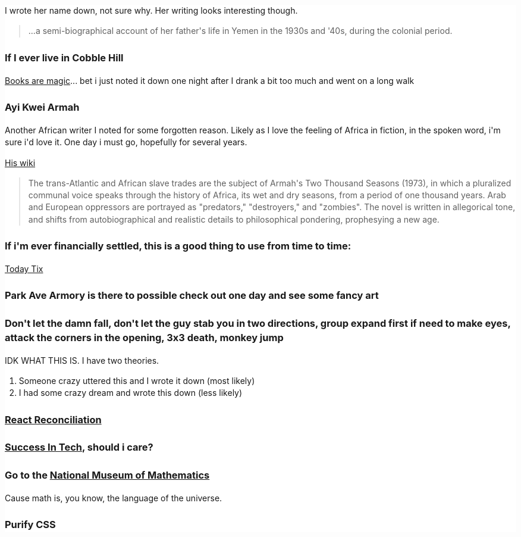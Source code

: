 I wrote her name down, not sure why. Her writing looks interesting though.

> ...a semi-biographical account of her father's life in Yemen in the 1930s and '40s, during the colonial period.

### If I ever live in Cobble Hill

[Books are magic](https://www.booksaremagic.net/)... bet i just noted it down one night after I drank a bit too much and went on a long walk

### Ayi Kwei Armah

Another African writer I noted for some forgotten reason. Likely as I love the feeling of Africa in fiction, in the spoken word, i'm sure i'd love it. One day i must go, hopefully for several years.

[His wiki](https://en.wikipedia.org/wiki/Ayi_Kwei_Armah)

> The trans-Atlantic and African slave trades are the subject of Armah's Two Thousand Seasons (1973), in which a pluralized communal voice speaks through the history of Africa, its wet and dry seasons, from a period of one thousand years. Arab and European oppressors are portrayed as "predators," "destroyers," and "zombies". The novel is written in allegorical tone, and shifts from autobiographical and realistic details to philosophical pondering, prophesying a new age.

### If i'm ever financially settled, this is a good thing to use from time to time:

[Today Tix](https://www.todaytix.com/)

### Park Ave Armory is there to possible check out one day and see some fancy art

### Don't let the damn fall, don't let the guy stab you in two directions, group expand first if need to make eyes, attack the corners in the opening, 3x3 death, monkey jump

IDK WHAT THIS IS. I have two theories.

1. Someone crazy uttered this and I wrote it down (most likely)
2. I had some crazy dream and wrote this down (less likely)

### [React Reconciliation](https://reactjs.org/docs/reconciliation.html)

### [Success In Tech](https://www.youtube.com/channel/UC-vYrOAmtrx9sBzJAf3x_xw), should i care?

### Go to the [National Museum of Mathematics](https://momath.org/)

Cause math is, you know, the language of the universe.

### Purify CSS

